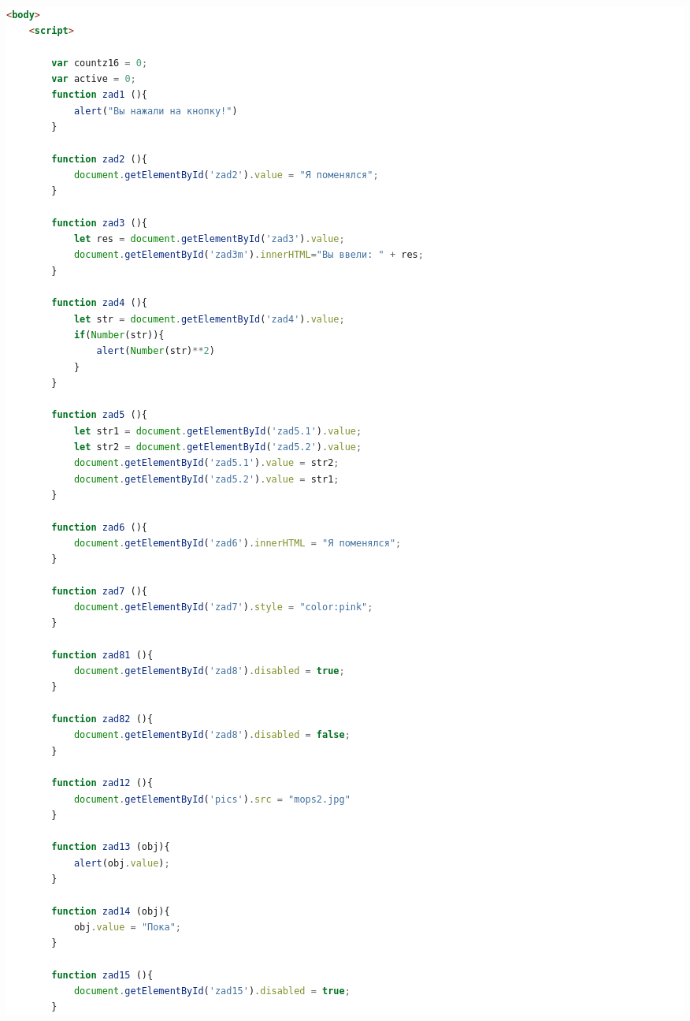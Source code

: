 ```html
<body>
    <script>

        var countz16 = 0;
        var active = 0;
        function zad1 (){
            alert("Вы нажали на кнопку!")
        }

        function zad2 (){
            document.getElementById('zad2').value = "Я поменялся";
        }

        function zad3 (){
            let res = document.getElementById('zad3').value;
            document.getElementById('zad3m').innerHTML="Вы ввели: " + res;
        }

        function zad4 (){
            let str = document.getElementById('zad4').value;
            if(Number(str)){
                alert(Number(str)**2)
            }
        }

        function zad5 (){
            let str1 = document.getElementById('zad5.1').value;
            let str2 = document.getElementById('zad5.2').value;
            document.getElementById('zad5.1').value = str2;
            document.getElementById('zad5.2').value = str1;
        }

        function zad6 (){
            document.getElementById('zad6').innerHTML = "Я поменялся";
        }
        
        function zad7 (){
            document.getElementById('zad7').style = "color:pink";
        }

        function zad81 (){
            document.getElementById('zad8').disabled = true;
        }

        function zad82 (){
            document.getElementById('zad8').disabled = false;
        }

        function zad12 (){
            document.getElementById('pics').src = "mops2.jpg"
        }

        function zad13 (obj){
            alert(obj.value);
        }

        function zad14 (obj){
            obj.value = "Пока";
        }

        function zad15 (){
            document.getElementById('zad15').disabled = true;
        }
```